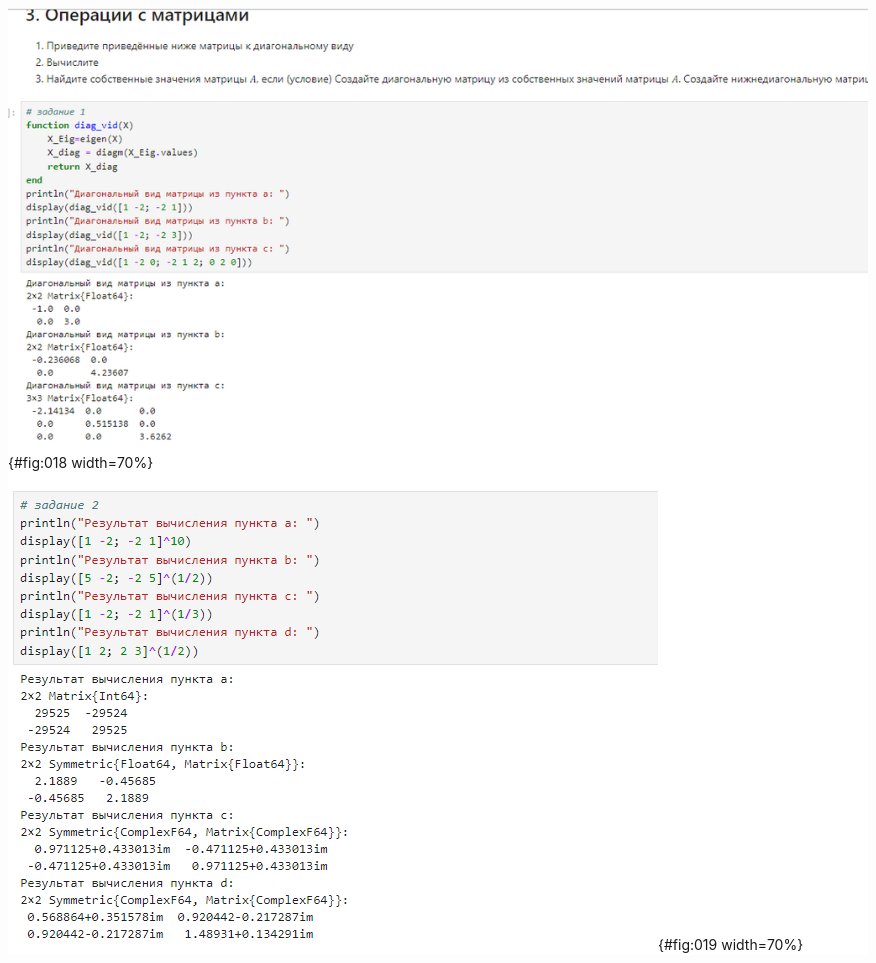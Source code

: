![Самостоятельная работа. Задание 3.1](image/18.png){#fig:018 width=70%}

![Самостоятельная работа. Задание 3.2](image/19.png){#fig:019 width=70%}
